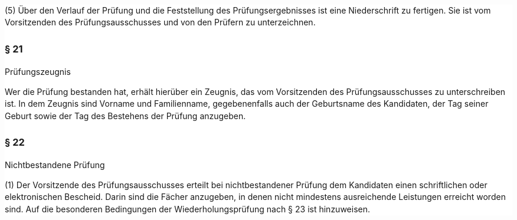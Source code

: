 <div class="jurAbsatz">

(5) Über den Verlauf der Prüfung und die Feststellung des
Prüfungsergebnisses ist eine Niederschrift zu fertigen. Sie ist vom
Vorsitzenden des Prüfungsausschusses und von den Prüfern zu
unterzeichnen.

</div>

</div>

</div>

</div>

<span id="BJNR015540988BJNE002900325.html"></span>

### § 21  
Prüfungszeugnis

<div>

<div class="jnhtml">

<div>

<div class="jurAbsatz">

Wer die Prüfung bestanden hat, erhält hierüber ein Zeugnis, das vom
Vorsitzenden des Prüfungsausschusses zu unterschreiben ist. In dem
Zeugnis sind Vorname und Familienname, gegebenenfalls auch der
Geburtsname des Kandidaten, der Tag seiner Geburt sowie der Tag des
Bestehens der Prüfung anzugeben.

</div>

</div>

</div>

</div>

<span id="BJNR015540988BJNE003001305.html"></span>

### § 22  
Nichtbestandene Prüfung

<div>

<div class="jnhtml">

<div>

<div class="jurAbsatz">

(1) Der Vorsitzende des Prüfungsausschusses erteilt bei nichtbestandener
Prüfung dem Kandidaten einen schriftlichen oder elektronischen Bescheid.
Darin sind die Fächer anzugeben, in denen nicht mindestens ausreichende
Leistungen erreicht worden sind. Auf die besonderen Bedingungen der
Wiederholungsprüfung nach § 23 ist hinzuweisen.
